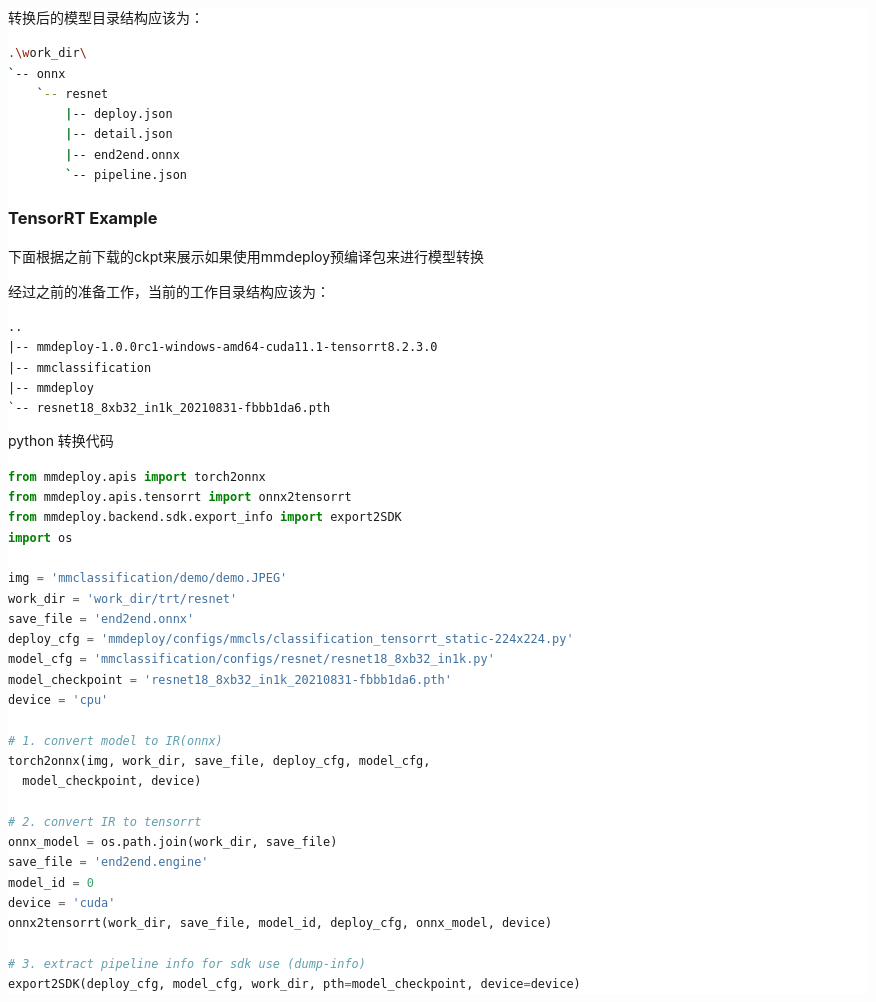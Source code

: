 转换后的模型目录结构应该为：

```bash
.\work_dir\
`-- onnx
    `-- resnet
        |-- deploy.json
        |-- detail.json
        |-- end2end.onnx
        `-- pipeline.json
```

### TensorRT Example

下面根据之前下载的ckpt来展示如果使用mmdeploy预编译包来进行模型转换

经过之前的准备工作，当前的工作目录结构应该为：

```
..
|-- mmdeploy-1.0.0rc1-windows-amd64-cuda11.1-tensorrt8.2.3.0
|-- mmclassification
|-- mmdeploy
`-- resnet18_8xb32_in1k_20210831-fbbb1da6.pth
```

python 转换代码

```python
from mmdeploy.apis import torch2onnx
from mmdeploy.apis.tensorrt import onnx2tensorrt
from mmdeploy.backend.sdk.export_info import export2SDK
import os

img = 'mmclassification/demo/demo.JPEG'
work_dir = 'work_dir/trt/resnet'
save_file = 'end2end.onnx'
deploy_cfg = 'mmdeploy/configs/mmcls/classification_tensorrt_static-224x224.py'
model_cfg = 'mmclassification/configs/resnet/resnet18_8xb32_in1k.py'
model_checkpoint = 'resnet18_8xb32_in1k_20210831-fbbb1da6.pth'
device = 'cpu'

# 1. convert model to IR(onnx)
torch2onnx(img, work_dir, save_file, deploy_cfg, model_cfg,
  model_checkpoint, device)

# 2. convert IR to tensorrt
onnx_model = os.path.join(work_dir, save_file)
save_file = 'end2end.engine'
model_id = 0
device = 'cuda'
onnx2tensorrt(work_dir, save_file, model_id, deploy_cfg, onnx_model, device)

# 3. extract pipeline info for sdk use (dump-info)
export2SDK(deploy_cfg, model_cfg, work_dir, pth=model_checkpoint, device=device)
```
